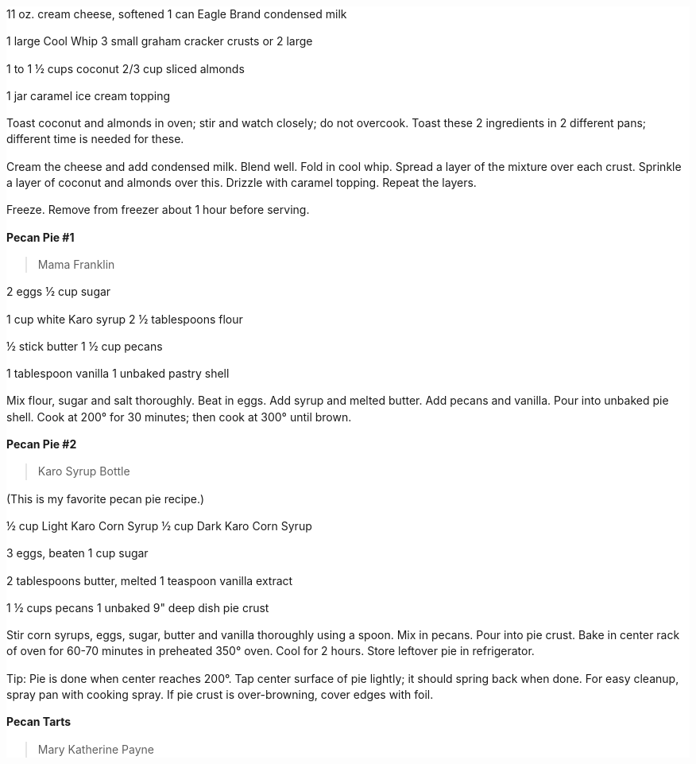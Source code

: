 11 oz. cream cheese, softened 1 can Eagle Brand condensed milk

1 large Cool Whip 3 small graham cracker crusts or 2 large

1 to 1 ½ cups coconut 2/3 cup sliced almonds

1 jar caramel ice cream topping

Toast coconut and almonds in oven; stir and watch closely; do not
overcook. Toast these 2 ingredients in 2 different pans; different time
is needed for these.

Cream the cheese and add condensed milk. Blend well. Fold in cool whip.
Spread a layer of the mixture over each crust. Sprinkle a layer of
coconut and almonds over this. Drizzle with caramel topping. Repeat the
layers.

Freeze. Remove from freezer about 1 hour before serving.

**Pecan Pie #1**

> Mama Franklin

2 eggs ½ cup sugar

1 cup white Karo syrup 2 ½ tablespoons flour

½ stick butter 1 ½ cup pecans

1 tablespoon vanilla 1 unbaked pastry shell

Mix flour, sugar and salt thoroughly. Beat in eggs. Add syrup and melted
butter. Add pecans and vanilla. Pour into unbaked pie shell. Cook at
200° for 30 minutes; then cook at 300° until brown.

**Pecan Pie #2**

> Karo Syrup Bottle

(This is my favorite pecan pie recipe.)

½ cup Light Karo Corn Syrup ½ cup Dark Karo Corn Syrup

3 eggs, beaten 1 cup sugar

2 tablespoons butter, melted 1 teaspoon vanilla extract

1 ½ cups pecans 1 unbaked 9" deep dish pie crust

Stir corn syrups, eggs, sugar, butter and vanilla thoroughly using a
spoon. Mix in pecans. Pour into pie crust. Bake in center rack of oven
for 60-70 minutes in preheated 350° oven. Cool for 2 hours. Store
leftover pie in refrigerator.

Tip: Pie is done when center reaches 200°. Tap center surface of pie
lightly; it should spring back when done. For easy cleanup, spray pan
with cooking spray. If pie crust is over-browning, cover edges with
foil.

**Pecan Tarts**

> Mary Katherine Payne
